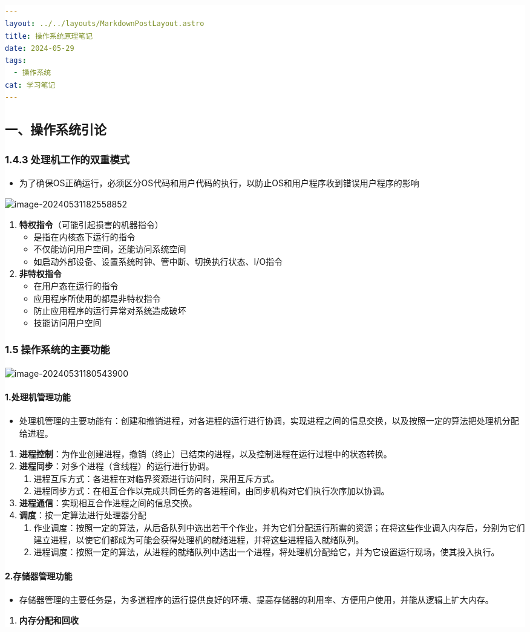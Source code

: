 ```yaml
---
layout: ../../layouts/MarkdownPostLayout.astro
title: 操作系统原理笔记
date: 2024-05-29
tags:
  - 操作系统
cat: 学习笔记
---
```


## 一、操作系统引论

### 1.4.3 处理机工作的双重模式

- 为了确保OS正确运行，必须区分OS代码和用户代码的执行，以防止OS和用户程序收到错误用户程序的影响


![image-20240531182558852](https://abnerblog-1317606226.cos.ap-nanjing.myqcloud.com/202405311825894.png)

1. **特权指令**（可能引起损害的机器指令）
   - 是指在内核态下运行的指令
   - 不仅能访问用户空间，还能访问系统空间
   - 如启动外部设备、设置系统时钟、管中断、切换执行状态、I/O指令
2. **非特权指令**
   - 在用户态在运行的指令
   - 应用程序所使用的都是非特权指令
   - 防止应用程序的运行异常对系统造成破坏
   - 技能访问用户空间

### 1.5 操作系统的主要功能

![image-20240531180543900](https://abnerblog-1317606226.cos.ap-nanjing.myqcloud.com/202405311805020.png)

#### 1.处理机管理功能

- 处理机管理的主要功能有：创建和撤销进程，对各进程的运行进行协调，实现进程之间的信息交换，以及按照一定的算法把处理机分配给进程。

1. **进程控制**：为作业创建进程，撤销（终止）已结束的进程，以及控制进程在运行过程中的状态转换。
2. **进程同步**：对多个进程（含线程）的运行进行协调。
   1. 进程互斥方式：各进程在对临界资源进行访问时，采用互斥方式。
   2. 进程同步方式：在相互合作以完成共同任务的各进程间，由同步机构对它们执行次序加以协调。
3. **进程通信**：实现相互合作进程之间的信息交换。
4. **调度**：按一定算法进行处理器分配
   1. 作业调度：按照一定的算法，从后备队列中选出若干个作业，并为它们分配运行所需的资源；在将这些作业调入内存后，分别为它们建立进程，以使它们都成为可能会获得处理机的就绪进程，并将这些进程插入就绪队列。
   2. 进程调度：按照一定的算法，从进程的就绪队列中选出一个进程，将处理机分配给它，并为它设置运行现场，使其投入执行。

#### 2.存储器管理功能

- 存储器管理的主要任务是，为多道程序的运行提供良好的环境、提高存储器的利用率、方便用户使用，并能从逻辑上扩大内存。

1. **内存分配和回收**
